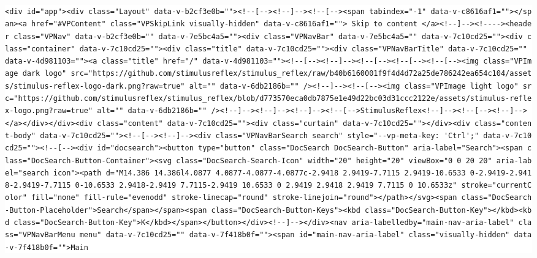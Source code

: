     <div id="app"><div class="Layout" data-v-b2cf3e0b=""><!--[--><!--]--><!--[--><span tabindex="-1" data-v-c8616af1=""></span><a href="#VPContent" class="VPSkipLink visually-hidden" data-v-c8616af1=""> Skip to content </a><!--]--><!----><header class="VPNav" data-v-b2cf3e0b="" data-v-7e5bc4a5=""><div class="VPNavBar" data-v-7e5bc4a5="" data-v-7c10cd25=""><div class="container" data-v-7c10cd25=""><div class="title" data-v-7c10cd25=""><div class="VPNavBarTitle" data-v-7c10cd25="" data-v-4d981103=""><a class="title" href="/" data-v-4d981103=""><!--[--><!--]--><!--[--><!--[--><!--[--><img class="VPImage dark logo" src="https://github.com/stimulusreflex/stimulus_reflex/raw/b40b6160001f9f4d4d72a25de786242ea654c104/assets/stimulus-reflex-logo-dark.png?raw=true" alt="" data-v-6db2186b="" /><!--]--><!--[--><img class="VPImage light logo" src="https://github.com/stimulusreflex/stimulus_reflex/blob/d773570eca0db7875e1e49d22bc03d31ccc2122e/assets/stimulus-reflex-logo.png?raw=true" alt="" data-v-6db2186b="" /><!--]--><!--]--><!--]--><!--[-->StimulusReflex<!--]--><!--[--><!--]--></a></div></div><div class="content" data-v-7c10cd25=""><div class="curtain" data-v-7c10cd25=""></div><div class="content-body" data-v-7c10cd25=""><!--[--><!--]--><div class="VPNavBarSearch search" style="--vp-meta-key: 'Ctrl';" data-v-7c10cd25=""><!--[--><div id="docsearch"><button type="button" class="DocSearch DocSearch-Button" aria-label="Search"><span class="DocSearch-Button-Container"><svg class="DocSearch-Search-Icon" width="20" height="20" viewBox="0 0 20 20" aria-label="search icon"><path d="M14.386 14.386l4.0877 4.0877-4.0877-4.0877c-2.9418 2.9419-7.7115 2.9419-10.6533 0-2.9419-2.9418-2.9419-7.7115 0-10.6533 2.9418-2.9419 7.7115-2.9419 10.6533 0 2.9419 2.9418 2.9419 7.7115 0 10.6533z" stroke="currentColor" fill="none" fill-rule="evenodd" stroke-linecap="round" stroke-linejoin="round"></path></svg><span class="DocSearch-Button-Placeholder">Search</span></span><span class="DocSearch-Button-Keys"><kbd class="DocSearch-Button-Key"></kbd><kbd class="DocSearch-Button-Key">K</kbd></span></button></div><!--]--></div><nav aria-labelledby="main-nav-aria-label" class="VPNavBarMenu menu" data-v-7c10cd25="" data-v-7f418b0f=""><span id="main-nav-aria-label" class="visually-hidden" data-v-7f418b0f="">Main